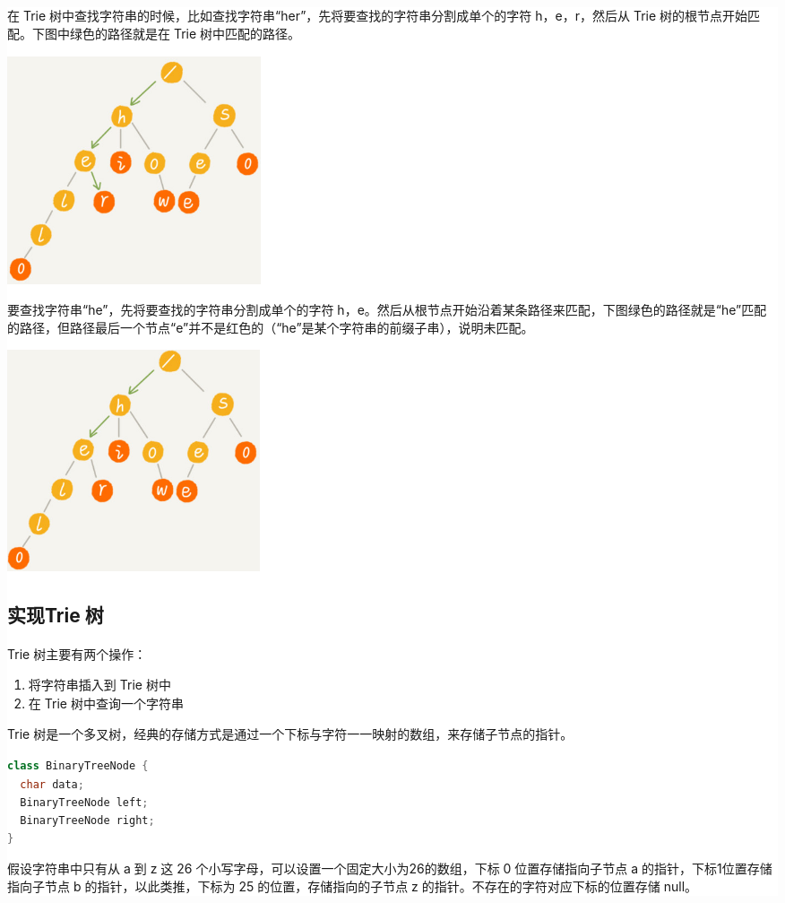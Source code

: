 在 Trie 树中查找字符串的时候，比如查找字符串“her”，先将要查找的字符串分割成单个的字符 h，e，r，然后从 Trie 树的根节点开始匹配。下图中绿色的路径就是在 Trie 树中匹配的路径。

![1570500470544](imgs/2/1570500470544.png)

要查找字符串“he”，先将要查找的字符串分割成单个的字符 h，e。然后从根节点开始沿着某条路径来匹配，下图绿色的路径就是“he”匹配的路径，但路径最后一个节点“e”并不是红色的（“he”是某个字符串的前缀子串），说明未匹配。

![1570500495719](imgs/2/1570500495719.png)

## 实现Trie 树

Trie 树主要有两个操作：

1. 将字符串插入到 Trie 树中
2. 在 Trie 树中查询一个字符串

Trie 树是一个多叉树，经典的存储方式是通过一个下标与字符一一映射的数组，来存储子节点的指针。

```java
class BinaryTreeNode {
  char data;
  BinaryTreeNode left;
  BinaryTreeNode right;  
}
```

假设字符串中只有从 a 到 z 这 26 个小写字母，可以设置一个固定大小为26的数组，下标 0 位置存储指向子节点 a 的指针，下标1位置存储指向子节点 b 的指针，以此类推，下标为 25 的位置，存储指向的子节点 z 的指针。不存在的字符对应下标的位置存储 null。
